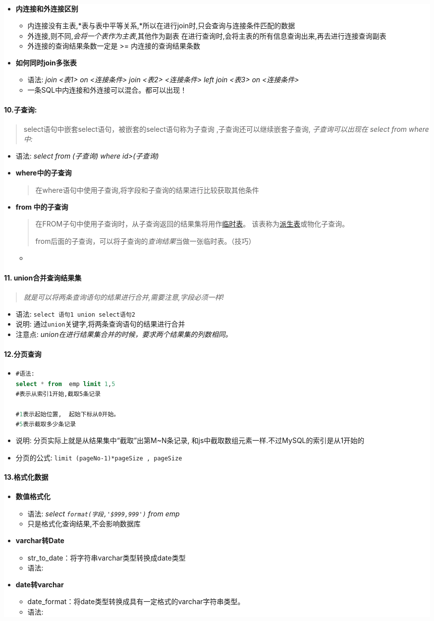 - **内连接和外连接区别**

  - 内连接没有主表,*表与表中平等关系,*所以在进行join时,只会查询与连接条件匹配的数据
  - 外连接,则不同,*会将一个表作为主表*,其他作为副表 在进行查询时,会将主表的所有信息查询出来,再去进行连接查询副表
  - 外连接的查询结果条数一定是 >= 内连接的查询结果条数

- **如何同时join多张表**
  - 语法: *join <表1> on <连接条件> join <表2> <连接条件> left join <表3> on <连接条件>*
  - 一条SQL中内连接和外连接可以混合。都可以出现！

#### 10.子查询:

> select语句中嵌套select语句，被嵌套的select语句称为子查询 ,子查询还可以继续嵌套子查询, *子查询可以出现在 	select   from   where 中:* 

- 语法: *select  from (子查询) where id>(子查询)*

- **where中的子查询**

  > 在where语句中使用子查询,将字段和子查询的结果进行比较获取其他条件

- **from 中的子查询**

  > 在FROM子句中使用子查询时，从子查询返回的结果集将用作[临时表](http://www.yiibai.com/mysql/temporary-table.html)。 该表称为[派生表](http://www.yiibai.com/mysql/derived-table.html)或物化子查询。
  >
  > from后面的子查询，可以将子查询的*查询结果*当做一张临时表。（技巧）
  
  -  

#### 11. union合并查询结果集

>   *就是可以将两条查询语句的结果进行合并,需要注意,字段必须一样!*

- 语法: `select 语句1 union select语句2`
- 说明: 通过`union`关键字,将两条查询语句的结果进行合并
- 注意点: *union在进行结果集合并的时候，要求两个结果集的列数相同。*

#### 12.分页查询

- ```sql
  #语法:
  select * from  emp limit 1,5 
  #表示从索引1开始,截取5条记录
  
  #1表示起始位置,  起始下标从0开始。
  #5表示截取多少条记录
  ```

- 说明: 分页实际上就是从结果集中“截取”出第M~N条记录, 和js中截取数组元素一样.不过MySQL的索引是从1开始的

- 分页的公式:   `limit (pageNo-1)*pageSize , pageSize`


#### 13.格式化数据

- **数值格式化**
  - 语法: *select `format(字段,'$999,999')` from emp*
  - 只是格式化查询结果,不会影响数据库
- **varchar转Date**
  - str_to_date：将字符串varchar类型转换成date类型
  - 语法: 
- **date转varchar**
  - date_format：将date类型转换成具有一定格式的varchar字符串类型。
  - 语法:






  ```